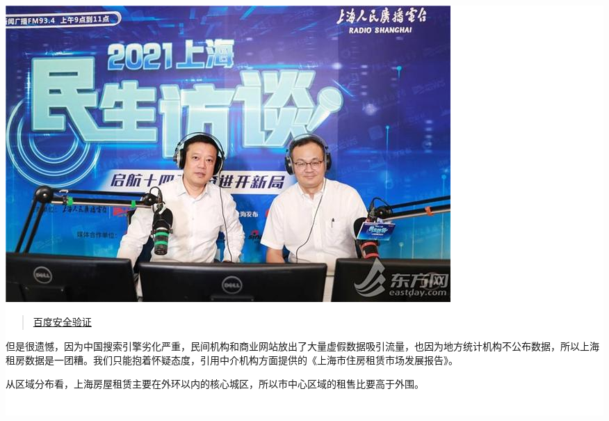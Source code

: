 
![](/images/btnews/0301_0400/0396/31b0b731-2ad8-4d17-9a47-663f58bb1dd2.png)




> [百度安全验证](https://baijiahao.baidu.com/s?id=1700064062074334346)






但是很遗憾，因为中国搜索引擎劣化严重，民间机构和商业网站放出了大量虚假数据吸引流量，也因为地方统计机构不公布数据，所以上海租房数据是一团糟。我们只能抱着怀疑态度，引用中介机构方面提供的《上海市住房租赁市场发展报告》。





从区域分布看，上海房屋租赁主要在外环以内的核心城区，所以市中心区域的租售比要高于外围。

 


